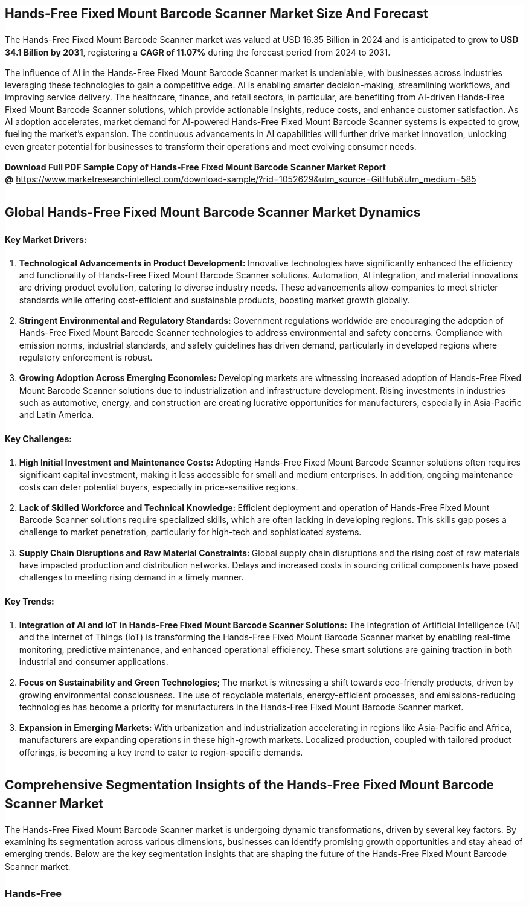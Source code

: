 <h2>Hands-Free Fixed Mount Barcode Scanner Market Size And Forecast</h2><p>The Hands-Free Fixed Mount Barcode Scanner market was valued at USD 16.35 Billion in 2024 and is anticipated to grow to <strong>USD 34.1 Billion by 2031</strong>, registering a <strong>CAGR of 11.07%</strong> during the forecast period from 2024 to 2031.</p><p>The influence of AI in the Hands-Free Fixed Mount Barcode Scanner market is undeniable, with businesses across industries leveraging these technologies to gain a competitive edge. AI is enabling smarter decision-making, streamlining workflows, and improving service delivery. The healthcare, finance, and retail sectors, in particular, are benefiting from AI-driven Hands-Free Fixed Mount Barcode Scanner solutions, which provide actionable insights, reduce costs, and enhance customer satisfaction. As AI adoption accelerates, market demand for AI-powered Hands-Free Fixed Mount Barcode Scanner systems is expected to grow, fueling the market’s expansion. The continuous advancements in AI capabilities will further drive market innovation, unlocking even greater potential for businesses to transform their operations and meet evolving consumer needs.</p><p><strong>Download Full PDF Sample Copy of Hands-Free Fixed Mount Barcode Scanner Market Report @</strong>&nbsp;<a href="https://www.marketresearchintellect.com/download-sample/?rid=1052629&amp;utm_source=GitHub&amp;utm_medium=585">https://www.marketresearchintellect.com/download-sample/?rid=1052629&amp;utm_source=GitHub&amp;utm_medium=585</a></p><h2>Global Hands-Free Fixed Mount Barcode Scanner Market Dynamics</h2><h4><strong>Key Market Drivers:</strong></h4><ol><li><p><strong>Technological Advancements in Product Development:&nbsp;</strong>Innovative technologies have significantly enhanced the efficiency and functionality of Hands-Free Fixed Mount Barcode Scanner solutions. Automation, AI integration, and material innovations are driving product evolution, catering to diverse industry needs. These advancements allow companies to meet stricter standards while offering cost-efficient and sustainable products, boosting market growth globally.</p></li><li><p><strong>Stringent Environmental and Regulatory Standards:&nbsp;</strong>Government regulations worldwide are encouraging the adoption of Hands-Free Fixed Mount Barcode Scanner technologies to address environmental and safety concerns. Compliance with emission norms, industrial standards, and safety guidelines has driven demand, particularly in developed regions where regulatory enforcement is robust.</p></li><li><p><strong>Growing Adoption Across Emerging Economies:&nbsp;</strong>Developing markets are witnessing increased adoption of Hands-Free Fixed Mount Barcode Scanner solutions due to industrialization and infrastructure development. Rising investments in industries such as automotive, energy, and construction are creating lucrative opportunities for manufacturers, especially in Asia-Pacific and Latin America.</p></li></ol><h4><strong>Key Challenges:</strong></h4><ol><li><p><strong>High Initial Investment and Maintenance Costs:&nbsp;</strong>Adopting Hands-Free Fixed Mount Barcode Scanner solutions often requires significant capital investment, making it less accessible for small and medium enterprises. In addition, ongoing maintenance costs can deter potential buyers, especially in price-sensitive regions.</p></li><li><p><strong>Lack of Skilled Workforce and Technical Knowledge:&nbsp;</strong>Efficient deployment and operation of Hands-Free Fixed Mount Barcode Scanner solutions require specialized skills, which are often lacking in developing regions. This skills gap poses a challenge to market penetration, particularly for high-tech and sophisticated systems.</p></li><li><p><strong>Supply Chain Disruptions and Raw Material Constraints:&nbsp;</strong>Global supply chain disruptions and the rising cost of raw materials have impacted production and distribution networks. Delays and increased costs in sourcing critical components have posed challenges to meeting rising demand in a timely manner.</p></li></ol><h4><strong>Key Trends:</strong></h4><ol><li><p><strong>Integration of AI and IoT in Hands-Free Fixed Mount Barcode Scanner Solutions:&nbsp;</strong>The integration of Artificial Intelligence (AI) and the Internet of Things (IoT) is transforming the Hands-Free Fixed Mount Barcode Scanner market by enabling real-time monitoring, predictive maintenance, and enhanced operational efficiency. These smart solutions are gaining traction in both industrial and consumer applications.</p></li><li><p><strong>Focus on Sustainability and Green Technologies;&nbsp;</strong>The market is witnessing a shift towards eco-friendly products, driven by growing environmental consciousness. The use of recyclable materials, energy-efficient processes, and emissions-reducing technologies has become a priority for manufacturers in the Hands-Free Fixed Mount Barcode Scanner market.</p></li><li><p><strong>Expansion in Emerging Markets:&nbsp;</strong>With urbanization and industrialization accelerating in regions like Asia-Pacific and Africa, manufacturers are expanding operations in these high-growth markets. Localized production, coupled with tailored product offerings, is becoming a key trend to cater to region-specific demands.</p></li></ol><div class="article-main__content" data-test-id="publishing-text-block"><h2>Comprehensive Segmentation Insights of the Hands-Free Fixed Mount Barcode Scanner Market</h2><p>The Hands-Free Fixed Mount Barcode Scanner market is undergoing dynamic transformations, driven by several key factors. By examining its segmentation across various dimensions, businesses can identify promising growth opportunities and stay ahead of emerging trends. Below are the key segmentation insights that are shaping the future of the Hands-Free Fixed Mount Barcode Scanner market:</p><h3><strong>Hands-Free